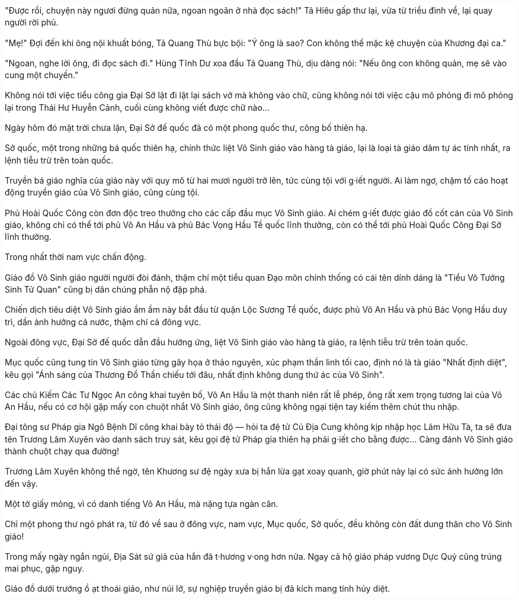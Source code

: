 "Được rồi, chuyện này ngươi đừng quản nữa, ngoan ngoãn ở nhà đọc sách!" Tả Hiêu gấp thư lại, vừa từ triều đình về, lại quay người rời phủ.

"Mẹ!" Đợi đến khi ông nội khuất bóng, Tả Quang Thù bực bội: "Ý ông là sao? Con không thể mặc kệ chuyện của Khương đại ca."

"Ngoan, nghe lời ông, đi đọc sách đi." Hùng Tĩnh Dư xoa đầu Tả Quang Thù, dịu dàng nói: "Nếu ông con không quản, mẹ sẽ vào cung một chuyến."

Không nói tới việc tiểu công gia Đại Sở lật đi lật lại sách vở mà không vào chữ, cũng không nói tới việc cậu mô phỏng đi mô phỏng lại trong Thái Hư Huyễn Cảnh, cuối cùng không viết được chữ nào...

Ngày hôm đó mặt trời chưa lặn, Đại Sở đế quốc đã có một phong quốc thư, công bố thiên hạ.

Sở quốc, một trong những bá quốc thiên hạ, chính thức liệt Vô Sinh giáo vào hàng tà giáo, lại là loại tà giáo dâm tự ác tính nhất, ra lệnh tiễu trừ trên toàn quốc.

Truyền bá giáo nghĩa của giáo này với quy mô từ hai mươi người trở lên, tức cùng tội với g·iết người. Ai làm ngơ, chậm tố cáo hoạt động truyền giáo của Vô Sinh giáo, cũng cùng tội.

Phủ Hoài Quốc Công còn đơn độc treo thưởng cho các cấp đầu mục Vô Sinh giáo. Ai chém g·iết được giáo đồ cốt cán của Vô Sinh giáo, không chỉ có thể tới phủ Võ An Hầu và phủ Bác Vọng Hầu Tề quốc lĩnh thưởng, còn có thể tới phủ Hoài Quốc Công Đại Sở lĩnh thưởng.

Trong nhất thời nam vực chấn động.

Giáo đồ Vô Sinh giáo người người đòi đánh, thậm chí một tiểu quan Đạo môn chính thống có cái tên dính dáng là "Tiểu Vô Tướng Sinh Tử Quan" cũng bị dân chúng phẫn nộ đập phá.

Chiến dịch tiêu diệt Vô Sinh giáo ầm ầm này bắt đầu từ quận Lộc Sương Tề quốc, được phủ Võ An Hầu và phủ Bác Vọng Hầu duy trì, dần ảnh hưởng cả nước, thậm chí cả đông vực.

Ngoài đông vực, Đại Sở đế quốc dẫn đầu hưởng ứng, liệt Vô Sinh giáo vào hàng tà giáo, ra lệnh tiễu trừ trên toàn quốc.

Mục quốc cũng tung tin Vô Sinh giáo từng gây họa ở thảo nguyên, xúc phạm thần linh tối cao, định nó là tà giáo "Nhất định diệt", kêu gọi "Ánh sáng của Thương Đồ Thần chiếu tới đâu, nhất định không dung thứ ác của Vô Sinh".

Các chủ Kiếm Các Tư Ngọc An công khai tuyên bố, Võ An Hầu là một thanh niên rất lễ phép, ông rất xem trọng tương lai của Võ An Hầu, nếu có cơ hội gặp mấy con chuột nhắt Vô Sinh giáo, ông cũng không ngại tiện tay kiếm thêm chút thu nhập.

Đại tông sư Pháp gia Ngô Bệnh Dĩ công khai bày tỏ thái độ — hỏi ta đệ tử Củ Địa Cung không kịp nhập học Lâm Hữu Tà, ta sẽ đưa tên Trương Lâm Xuyên vào danh sách truy sát, kêu gọi đệ tử Pháp gia thiên hạ phải g·iết cho bằng được... Càng đánh Vô Sinh giáo thành chuột chạy qua đường!

Trương Lâm Xuyên không thể ngờ, tên Khương sư đệ ngày xưa bị hắn lừa gạt xoay quanh, giờ phút này lại có sức ảnh hưởng lớn đến vậy.

Một tờ giấy mỏng, vì có danh tiếng Võ An Hầu, mà nặng tựa ngàn cân.

Chỉ một phong thư ngỏ phát ra, từ đó về sau ở đông vực, nam vực, Mục quốc, Sở quốc, đều không còn đất dung thân cho Vô Sinh giáo!

Trong mấy ngày ngắn ngủi, Địa Sát sứ giả của hắn đã t·hương v·ong hơn nửa. Ngay cả hộ giáo pháp vương Dực Quỷ cũng trúng mai phục, gặp nguy.

Giáo đồ dưới trướng ồ ạt thoái giáo, như núi lở, sự nghiệp truyền giáo bị đả kích mang tính hủy diệt.
